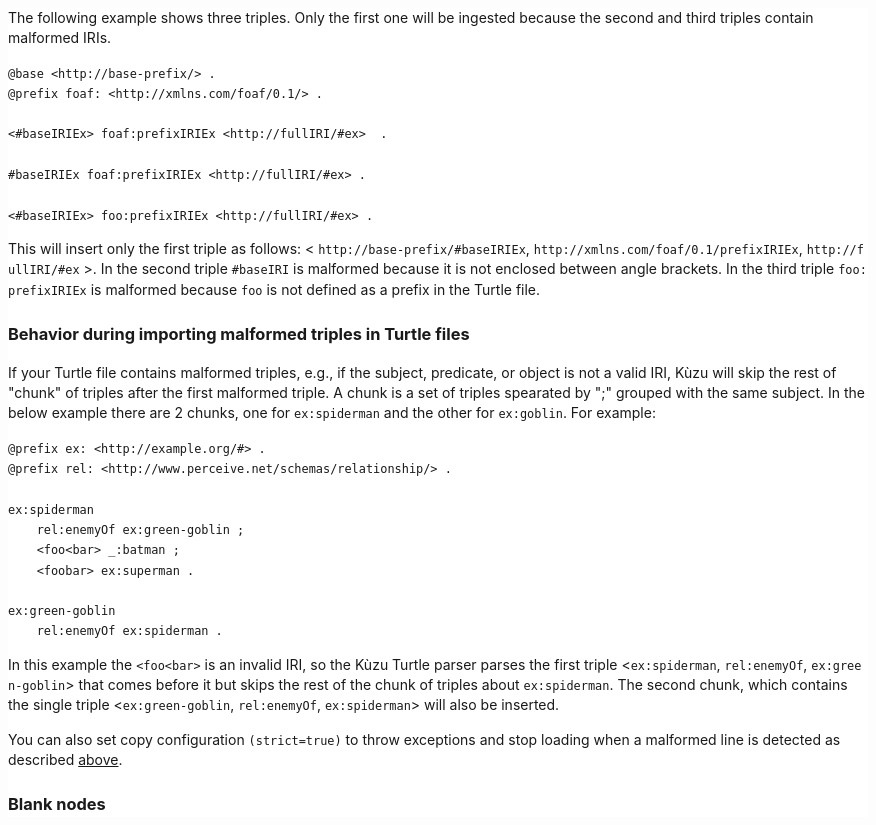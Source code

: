 The following example shows three triples. Only the first one will be ingested because the second and third triples 
contain malformed IRIs.

```turtle
@base <http://base-prefix/> .
@prefix foaf: <http://xmlns.com/foaf/0.1/> .

<#baseIRIEx> foaf:prefixIRIEx <http://fullIRI/#ex>  .

#baseIRIEx foaf:prefixIRIEx <http://fullIRI/#ex> .

<#baseIRIEx> foo:prefixIRIEx <http://fullIRI/#ex> .
```

This will insert only the first triple as follows: < `http://base-prefix/#baseIRIEx`, `http://xmlns.com/foaf/0.1/prefixIRIEx`, `http://fullIRI/#ex` >.
In the second triple `#baseIRI` is malformed because it is not enclosed between angle brackets. 
In the third triple `foo:prefixIRIEx` is malformed because `foo` is not defined as a prefix in the Turtle file.

### Behavior during importing malformed triples in Turtle files

If your Turtle file contains malformed triples, e.g., if the subject, predicate, or object is not a valid IRI,
Kùzu will skip the rest of "chunk" of triples after the first malformed triple. A chunk is a set of
triples spearated by ";" grouped with the same subject. In the below example there are 2 chunks,
one for `ex:spiderman` and the other for `ex:goblin`. For example:

```turtle
@prefix ex: <http://example.org/#> .
@prefix rel: <http://www.perceive.net/schemas/relationship/> .

ex:spiderman
    rel:enemyOf ex:green-goblin ;
    <foo<bar> _:batman ;
    <foobar> ex:superman .
    
ex:green-goblin
    rel:enemyOf ex:spiderman .
```

In this example the `<foo<bar>` is an invalid IRI, so the Kùzu Turtle parser
parses the first triple <`ex:spiderman`, `rel:enemyOf`, `ex:green-goblin`> that comes before it
but skips the rest of the chunk of triples about `ex:spiderman`.
The second chunk, which contains the single triple <`ex:green-goblin`, `rel:enemyOf`, `ex:spiderman`>
will also be inserted.

You can also set copy configuration `(strict=true)` to throw exceptions and stop loading when a malformed line is detected
as described [above](#turtle-configuration).

### Blank nodes
